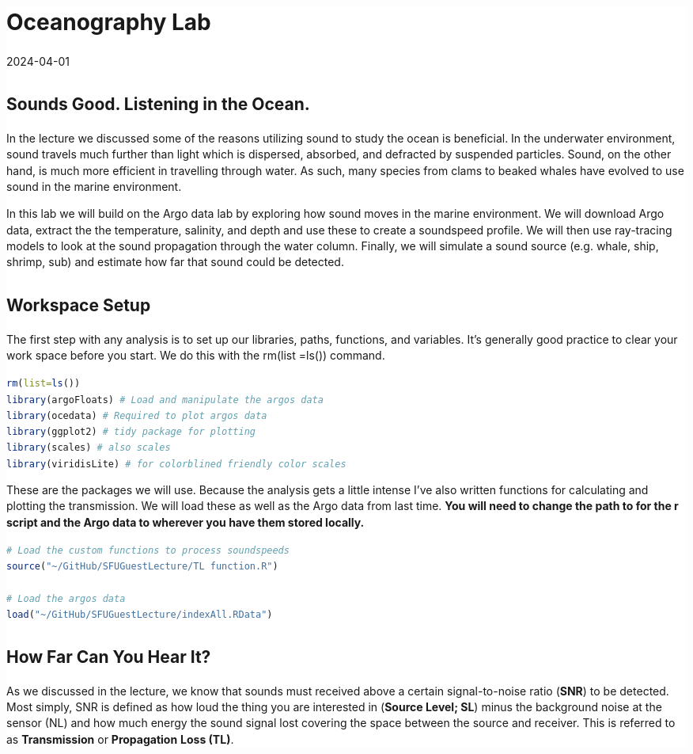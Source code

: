 Oceanography Lab
================
2024-04-01

## Sounds Good. Listening in the Ocean.

In the lecture we discussed some of the reasons utilizing sound to study
the ocean is beneficial. In the underwater environment, sound travels
much further than light which is dispersed, absorbed, and defracted by
suspended particles. Sound, on the other hand, is much more efficient in
travelling through water. As such, many species from clams to beaked
whales have evolved to use sound in the marine environment.

In this lab we will build on the Argo data lab by exploring how sound
moves in the marine environment. We will download Argo data, extract the
the temperature, salinity, and depth and use these to create a
soundspeed profile. We will then use ray-tracing models to look at the
sound propagation through the water column. Finally, we will simulate a
sound source (e.g. whale, ship, shrimp, sub) and estimate how far that
sound could be detected.

## Workspace Setup

The first step with any analysis is to set up our libraries, paths,
functions, and variables. It’s generally good practice to clear your
work space before you start. We do this with the rm(list =ls()) command.

``` r
rm(list=ls())
library(argoFloats) # Load and manipulate the argos data
library(ocedata) # Required to plot argos data
library(ggplot2) # tidy package for plotting
library(scales) # also scales
library(viridisLite) # for colorblined friendly color scales
```

These are the packages we will use. Because the analysis gets a little
intense I’ve also written functions for calculating and plotting the
transmission. We will load these as well as the Argo data from last
time. **You will need to change the path to for the r script and the
Argo data to wherever you have them stored locally.**

``` r
# Load the custom functions to process soundspeeds
source("~/GitHub/SFUGuestLecture/TL function.R")

# Load the argos data
load("~/GitHub/SFUGuestLecture/indexAll.RData")
```

## How Far Can You Hear It?

As we discussed in the lecture, we know that sounds must received above
a certain signal-to-noise ratio (**SNR**) to be detected. Most simply,
SNR is defined as how loud the thing you are interested in (**Source
Level; SL**) minus the background noise at the sensor (NL) and how much
energy the sound signal lost covering the space between the source and
receiver. This is referred to as **Transmission** or **Propagation**
**Loss (TL)**.
